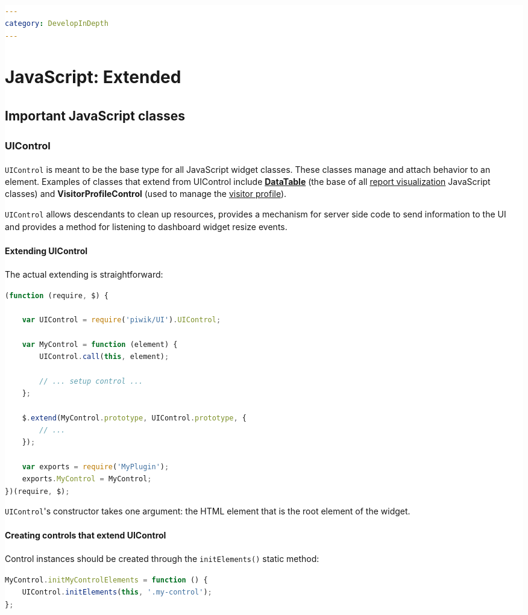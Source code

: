 ```yaml
---
category: DevelopInDepth
---
```

# JavaScript: Extended

## Important JavaScript classes

### UIControl

`UIControl` is meant to be the base type for all JavaScript widget classes. These classes manage and attach behavior to an element. Examples of classes that extend from UIControl include **[DataTable](#classes-DataTable)** (the base of all [report visualization](/guides/visualizing-report-data) JavaScript classes) and **VisitorProfileControl** (used to manage the [visitor profile](https://matomo.org/docs/user-profile/)).

`UIControl` allows descendants to clean up resources, provides a mechanism for server side code to send information to the UI and provides a method for listening to dashboard widget resize events.

#### Extending UIControl

The actual extending is straightforward:

```javascript
(function (require, $) {

    var UIControl = require('piwik/UI').UIControl;

    var MyControl = function (element) {
        UIControl.call(this, element);

        // ... setup control ...
    };

    $.extend(MyControl.prototype, UIControl.prototype, {
        // ...
    });

    var exports = require('MyPlugin');
    exports.MyControl = MyControl;
})(require, $);
```

`UIControl`'s constructor takes one argument: the HTML element that is the root element of the widget.

#### Creating controls that extend UIControl

Control instances should be created through the `initElements()` static method:

```javascript
MyControl.initMyControlElements = function () {
    UIControl.initElements(this, '.my-control');
};
```
